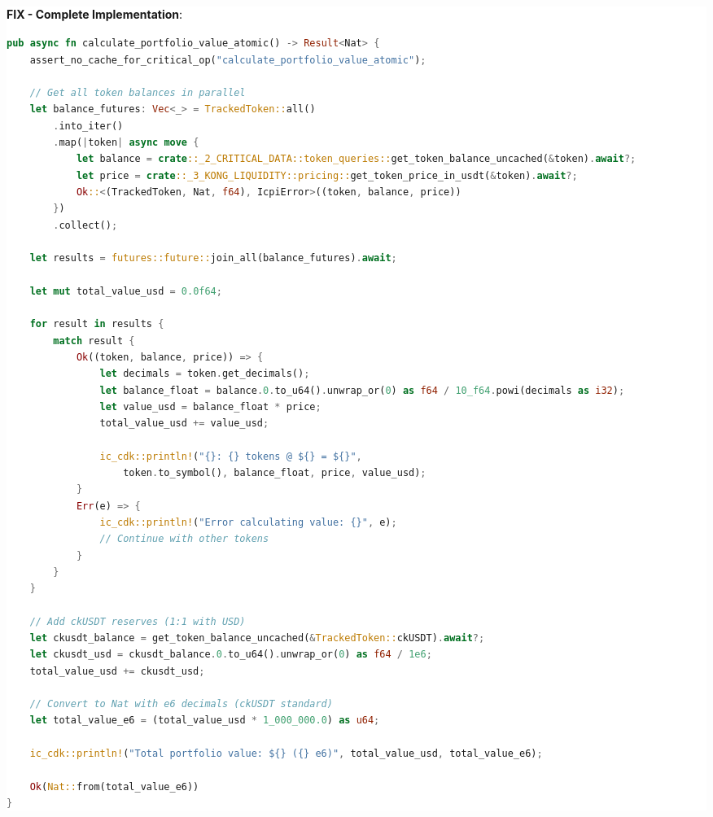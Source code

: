 **FIX - Complete Implementation**:
```rust
pub async fn calculate_portfolio_value_atomic() -> Result<Nat> {
    assert_no_cache_for_critical_op("calculate_portfolio_value_atomic");

    // Get all token balances in parallel
    let balance_futures: Vec<_> = TrackedToken::all()
        .into_iter()
        .map(|token| async move {
            let balance = crate::_2_CRITICAL_DATA::token_queries::get_token_balance_uncached(&token).await?;
            let price = crate::_3_KONG_LIQUIDITY::pricing::get_token_price_in_usdt(&token).await?;
            Ok::<(TrackedToken, Nat, f64), IcpiError>((token, balance, price))
        })
        .collect();

    let results = futures::future::join_all(balance_futures).await;

    let mut total_value_usd = 0.0f64;

    for result in results {
        match result {
            Ok((token, balance, price)) => {
                let decimals = token.get_decimals();
                let balance_float = balance.0.to_u64().unwrap_or(0) as f64 / 10_f64.powi(decimals as i32);
                let value_usd = balance_float * price;
                total_value_usd += value_usd;

                ic_cdk::println!("{}: {} tokens @ ${} = ${}",
                    token.to_symbol(), balance_float, price, value_usd);
            }
            Err(e) => {
                ic_cdk::println!("Error calculating value: {}", e);
                // Continue with other tokens
            }
        }
    }

    // Add ckUSDT reserves (1:1 with USD)
    let ckusdt_balance = get_token_balance_uncached(&TrackedToken::ckUSDT).await?;
    let ckusdt_usd = ckusdt_balance.0.to_u64().unwrap_or(0) as f64 / 1e6;
    total_value_usd += ckusdt_usd;

    // Convert to Nat with e6 decimals (ckUSDT standard)
    let total_value_e6 = (total_value_usd * 1_000_000.0) as u64;

    ic_cdk::println!("Total portfolio value: ${} ({} e6)", total_value_usd, total_value_e6);

    Ok(Nat::from(total_value_e6))
}
```
